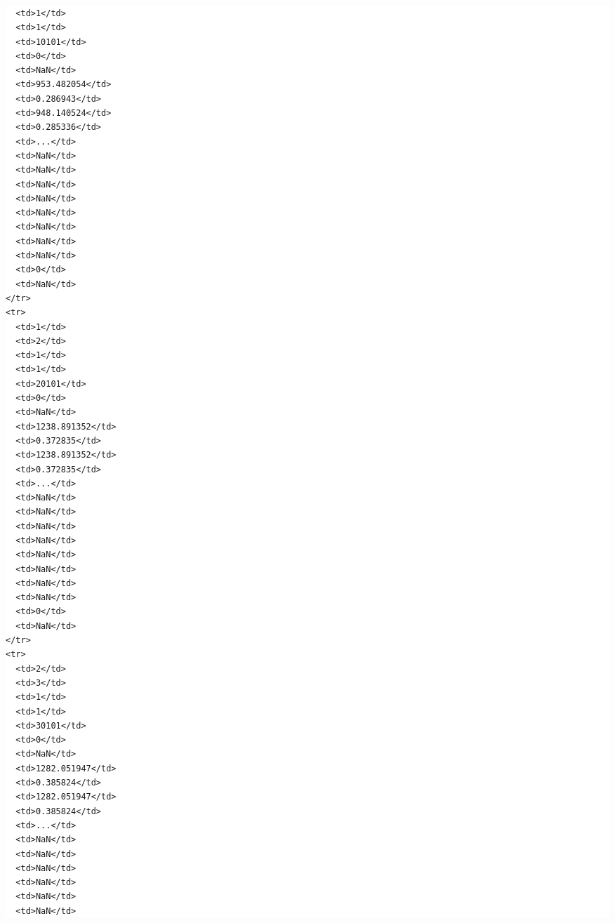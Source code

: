       <td>1</td>
      <td>1</td>
      <td>10101</td>
      <td>0</td>
      <td>NaN</td>
      <td>953.482054</td>
      <td>0.286943</td>
      <td>948.140524</td>
      <td>0.285336</td>
      <td>...</td>
      <td>NaN</td>
      <td>NaN</td>
      <td>NaN</td>
      <td>NaN</td>
      <td>NaN</td>
      <td>NaN</td>
      <td>NaN</td>
      <td>NaN</td>
      <td>0</td>
      <td>NaN</td>
    </tr>
    <tr>
      <td>1</td>
      <td>2</td>
      <td>1</td>
      <td>1</td>
      <td>20101</td>
      <td>0</td>
      <td>NaN</td>
      <td>1238.891352</td>
      <td>0.372835</td>
      <td>1238.891352</td>
      <td>0.372835</td>
      <td>...</td>
      <td>NaN</td>
      <td>NaN</td>
      <td>NaN</td>
      <td>NaN</td>
      <td>NaN</td>
      <td>NaN</td>
      <td>NaN</td>
      <td>NaN</td>
      <td>0</td>
      <td>NaN</td>
    </tr>
    <tr>
      <td>2</td>
      <td>3</td>
      <td>1</td>
      <td>1</td>
      <td>30101</td>
      <td>0</td>
      <td>NaN</td>
      <td>1282.051947</td>
      <td>0.385824</td>
      <td>1282.051947</td>
      <td>0.385824</td>
      <td>...</td>
      <td>NaN</td>
      <td>NaN</td>
      <td>NaN</td>
      <td>NaN</td>
      <td>NaN</td>
      <td>NaN</td>